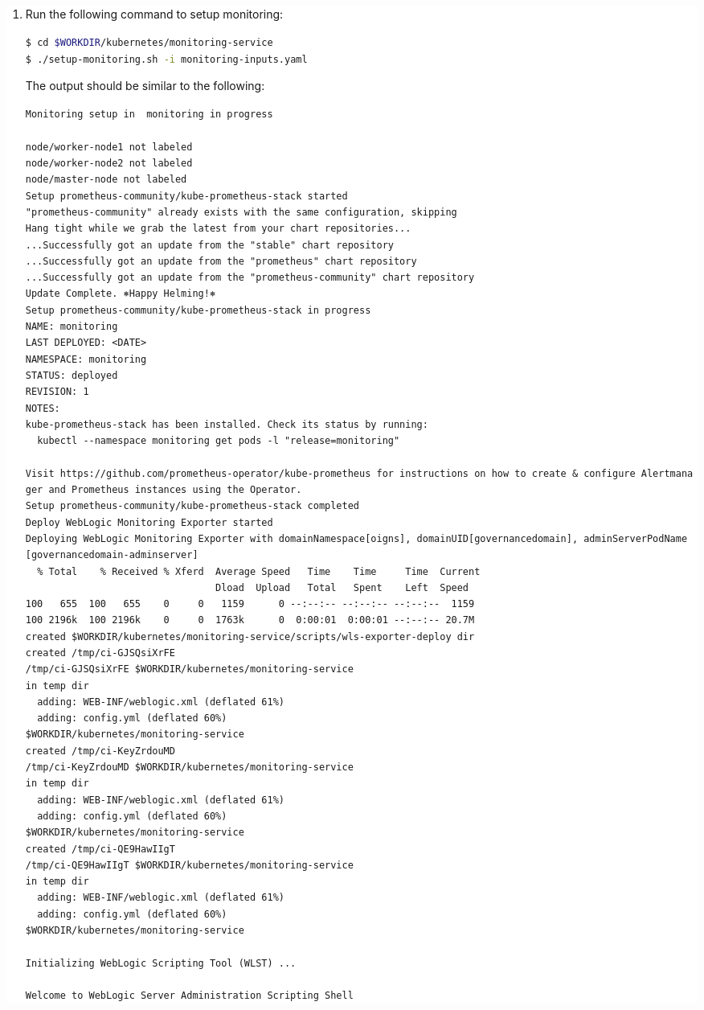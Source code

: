 1. Run the following command to setup monitoring:

   ```bash
   $ cd $WORKDIR/kubernetes/monitoring-service
   $ ./setup-monitoring.sh -i monitoring-inputs.yaml
   ``` 

   The output should be similar to the following:
   
   ```
   Monitoring setup in  monitoring in progress

   node/worker-node1 not labeled
   node/worker-node2 not labeled
   node/master-node not labeled
   Setup prometheus-community/kube-prometheus-stack started
   "prometheus-community" already exists with the same configuration, skipping
   Hang tight while we grab the latest from your chart repositories...
   ...Successfully got an update from the "stable" chart repository
   ...Successfully got an update from the "prometheus" chart repository
   ...Successfully got an update from the "prometheus-community" chart repository
   Update Complete. ⎈Happy Helming!⎈
   Setup prometheus-community/kube-prometheus-stack in progress
   NAME: monitoring
   LAST DEPLOYED: <DATE>
   NAMESPACE: monitoring
   STATUS: deployed
   REVISION: 1
   NOTES:
   kube-prometheus-stack has been installed. Check its status by running:
     kubectl --namespace monitoring get pods -l "release=monitoring"

   Visit https://github.com/prometheus-operator/kube-prometheus for instructions on how to create & configure Alertmanager and Prometheus instances using the Operator.
   Setup prometheus-community/kube-prometheus-stack completed
   Deploy WebLogic Monitoring Exporter started
   Deploying WebLogic Monitoring Exporter with domainNamespace[oigns], domainUID[governancedomain], adminServerPodName[governancedomain-adminserver]
     % Total    % Received % Xferd  Average Speed   Time    Time     Time  Current
                                    Dload  Upload   Total   Spent    Left  Speed
   100   655  100   655    0     0   1159      0 --:--:-- --:--:-- --:--:--  1159
   100 2196k  100 2196k    0     0  1763k      0  0:00:01  0:00:01 --:--:-- 20.7M
   created $WORKDIR/kubernetes/monitoring-service/scripts/wls-exporter-deploy dir
   created /tmp/ci-GJSQsiXrFE
   /tmp/ci-GJSQsiXrFE $WORKDIR/kubernetes/monitoring-service
   in temp dir
     adding: WEB-INF/weblogic.xml (deflated 61%)
     adding: config.yml (deflated 60%)
   $WORKDIR/kubernetes/monitoring-service
   created /tmp/ci-KeyZrdouMD
   /tmp/ci-KeyZrdouMD $WORKDIR/kubernetes/monitoring-service
   in temp dir
     adding: WEB-INF/weblogic.xml (deflated 61%)
     adding: config.yml (deflated 60%)
   $WORKDIR/kubernetes/monitoring-service
   created /tmp/ci-QE9HawIIgT
   /tmp/ci-QE9HawIIgT $WORKDIR/kubernetes/monitoring-service
   in temp dir
     adding: WEB-INF/weblogic.xml (deflated 61%)
     adding: config.yml (deflated 60%)
   $WORKDIR/kubernetes/monitoring-service
  
   Initializing WebLogic Scripting Tool (WLST) ...

   Welcome to WebLogic Server Administration Scripting Shell
   ```